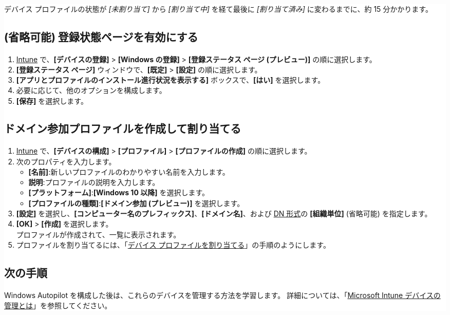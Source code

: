 デバイス プロファイルの状態が *[未割り当て]* から *[割り当て中]* を経て最後に *[割り当て済み]* に変わるまでに、約 15 分かかります。

## <a name="optional-turn-on-the-enrollment-status-page"></a>(省略可能) 登録状態ページを有効にする

1. [Intune](https://aka.ms/intuneportal) で、**[デバイスの登録]** > **[Windows の登録]** > **[登録ステータス ページ (プレビュー)]** の順に選択します。
1. **[登録ステータス ページ]** ウィンドウで、**[既定]** > **[設定]** の順に選択します。
1. **[アプリとプロファイルのインストール進行状況を表示する]** ボックスで、**[はい]** を選択します。
1. 必要に応じて、他のオプションを構成します。
1. **[保存]** を選択します。

## <a name="create-and-assign-a-domain-join-profile"></a>ドメイン参加プロファイルを作成して割り当てる

1. [Intune](https://aka.ms/intuneportal) で、**[デバイスの構成]** > **[プロファイル]** > **[プロファイルの作成]** の順に選択します。
1. 次のプロパティを入力します。
   - **[名前]**:新しいプロファイルのわかりやすい名前を入力します。
   - **説明**:プロファイルの説明を入力します。
   - **[プラットフォーム]**:**[Windows 10 以降]** を選択します。
   - **[プロファイルの種類]**:**[ドメイン参加 (プレビュー)]** を選択します。
1. **[設定]** を選択し、**[コンピューター名のプレフィックス]**、**[ドメイン名]**、および [DN 形式](https://docs.microsoft.com/windows/desktop/ad/object-names-and-identities#distinguished-name)の **[組織単位]** (省略可能) を指定します。 
1. **[OK]** > **[作成]** を選択します。  
    プロファイルが作成されて、一覧に表示されます。
1. プロファイルを割り当てるには、「[デバイス プロファイルを割り当てる](device-profile-assign.md#assign-a-device-profile)」の手順のようにします。 

## <a name="next-steps"></a>次の手順

Windows Autopilot を構成した後は、これらのデバイスを管理する方法を学習します。 詳細については、「[Microsoft Intune デバイスの管理とは](device-management.md)」を参照してください。
